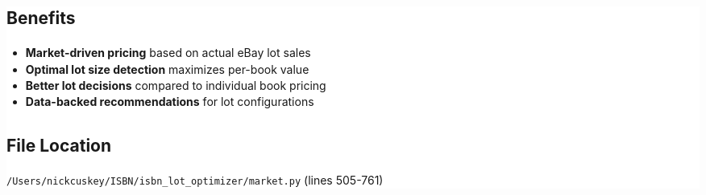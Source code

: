 ## Benefits

- **Market-driven pricing** based on actual eBay lot sales
- **Optimal lot size detection** maximizes per-book value
- **Better lot decisions** compared to individual book pricing
- **Data-backed recommendations** for lot configurations

## File Location

`/Users/nickcuskey/ISBN/isbn_lot_optimizer/market.py` (lines 505-761)

